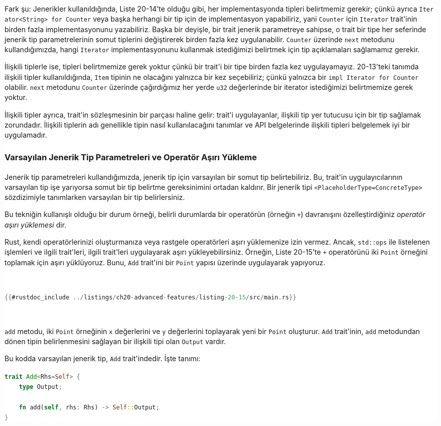 </Listing>

Fark şu: Jenerikler kullanıldığında, Liste 20-14'te olduğu gibi, her implementasyonda tipleri belirtmemiz gerekir; çünkü ayrıca `Iterator<String> for Counter` veya başka herhangi bir tip için de implementasyon yapabiliriz, yani `Counter` için `Iterator` trait'inin birden fazla implementasyonunu yazabiliriz. Başka bir deyişle, bir trait jenerik parametreye sahipse, o trait bir tipe her seferinde jenerik tip parametrelerinin somut tiplerini değiştirerek birden fazla kez uygulanabilir. `Counter` üzerinde `next` metodunu kullandığımızda, hangi `Iterator` implementasyonunu kullanmak istediğimizi belirtmek için tip açıklamaları sağlamamız gerekir.

İlişkili tiplerle ise, tipleri belirtmemize gerek yoktur çünkü bir trait'i bir tipe birden fazla kez uygulayamayız. 20-13'teki tanımda ilişkili tipler kullanıldığında, `Item` tipinin ne olacağını yalnızca bir kez seçebiliriz; çünkü yalnızca bir `impl Iterator for Counter` olabilir. `next` metodunu `Counter` üzerinde çağırdığımız her yerde `u32` değerlerinde bir iterator istediğimizi belirtmemize gerek yoktur.

İlişkili tipler ayrıca, trait'in sözleşmesinin bir parçası haline gelir: trait'i uygulayanlar, ilişkili tip yer tutucusu için bir tip sağlamak zorundadır. İlişkili tiplerin adı genellikle tipin nasıl kullanılacağını tanımlar ve API belgelerinde ilişkili tipleri belgelemek iyi bir uygulamadır.

### Varsayılan Jenerik Tip Parametreleri ve Operatör Aşırı Yükleme

Jenerik tip parametreleri kullandığımızda, jenerik tip için varsayılan bir somut tip belirtebiliriz. Bu, trait'in uygulayıcılarının varsayılan tip işe yarıyorsa somut bir tip belirtme gereksinimini ortadan kaldırır. Bir jenerik tipi `<PlaceholderType=ConcreteType>` sözdizimiyle tanımlarken varsayılan bir tip belirlersiniz.

Bu tekniğin kullanışlı olduğu bir durum örneği, belirli durumlarda bir operatörün (örneğin `+`) davranışını özelleştirdiğiniz _operatör aşırı yüklemesi_ dir.

Rust, kendi operatörlerinizi oluşturmanıza veya rastgele operatörleri aşırı yüklemenize izin vermez. Ancak, `std::ops` ile listelenen işlemleri ve ilgili trait'leri, ilgili trait'leri uygulayarak aşırı yükleyebilirsiniz. Örneğin, Liste 20-15'te `+` operatörünü iki `Point` örneğini toplamak için aşırı yüklüyoruz. Bunu, `Add` trait'ini bir `Point` yapısı üzerinde uygulayarak yapıyoruz.

<Listing number="20-15" file-name="src/main.rs" caption="`Point` örnekleri için `+` operatörünü aşırı yüklemek için `Add` trait'ini uygulama">

```rust
{{#rustdoc_include ../listings/ch20-advanced-features/listing-20-15/src/main.rs}}
```

</Listing>

`add` metodu, iki `Point` örneğinin `x` değerlerini ve `y` değerlerini toplayarak yeni bir `Point` oluşturur. `Add` trait'inin, `add` metodundan dönen tipin belirlenmesini sağlayan bir ilişkili tipi olan `Output` vardır.

Bu kodda varsayılan jenerik tip, `Add` trait'indedir. İşte tanımı:

```rust
trait Add<Rhs=Self> {
    type Output;

    fn add(self, rhs: Rhs) -> Self::Output;
}
```
